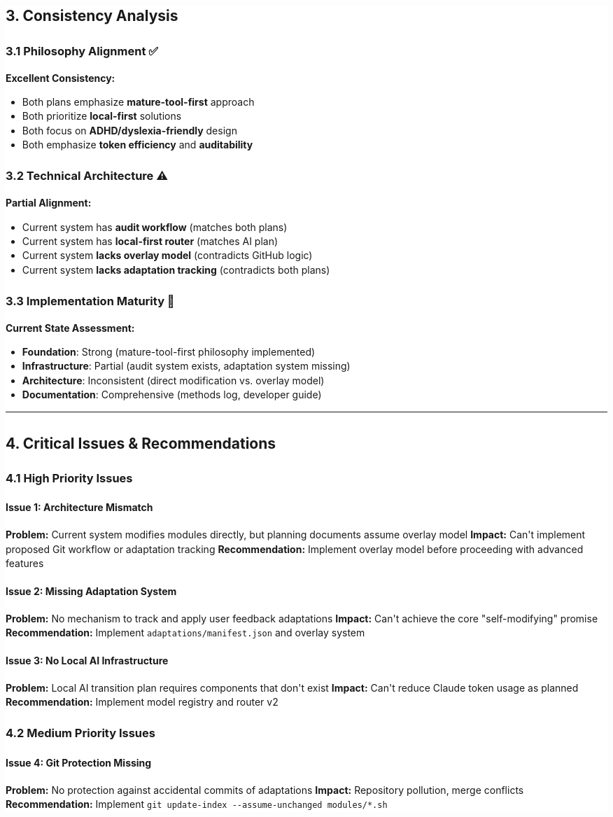 
## 3. Consistency Analysis

### 3.1 Philosophy Alignment ✅

**Excellent Consistency:**
- Both plans emphasize **mature-tool-first** approach
- Both prioritize **local-first** solutions
- Both focus on **ADHD/dyslexia-friendly** design
- Both emphasize **token efficiency** and **auditability**

### 3.2 Technical Architecture ⚠️

**Partial Alignment:**
- Current system has **audit workflow** (matches both plans)
- Current system has **local-first router** (matches AI plan)
- Current system **lacks overlay model** (contradicts GitHub logic)
- Current system **lacks adaptation tracking** (contradicts both plans)

### 3.3 Implementation Maturity 🔄

**Current State Assessment:**
- **Foundation**: Strong (mature-tool-first philosophy implemented)
- **Infrastructure**: Partial (audit system exists, adaptation system missing)
- **Architecture**: Inconsistent (direct modification vs. overlay model)
- **Documentation**: Comprehensive (methods log, developer guide)

---

## 4. Critical Issues & Recommendations

### 4.1 High Priority Issues

#### Issue 1: Architecture Mismatch
**Problem:** Current system modifies modules directly, but planning documents assume overlay model
**Impact:** Can't implement proposed Git workflow or adaptation tracking
**Recommendation:** Implement overlay model before proceeding with advanced features

#### Issue 2: Missing Adaptation System
**Problem:** No mechanism to track and apply user feedback adaptations
**Impact:** Can't achieve the core "self-modifying" promise
**Recommendation:** Implement `adaptations/manifest.json` and overlay system

#### Issue 3: No Local AI Infrastructure
**Problem:** Local AI transition plan requires components that don't exist
**Impact:** Can't reduce Claude token usage as planned
**Recommendation:** Implement model registry and router v2

### 4.2 Medium Priority Issues

#### Issue 4: Git Protection Missing
**Problem:** No protection against accidental commits of adaptations
**Impact:** Repository pollution, merge conflicts
**Recommendation:** Implement `git update-index --assume-unchanged modules/*.sh`

